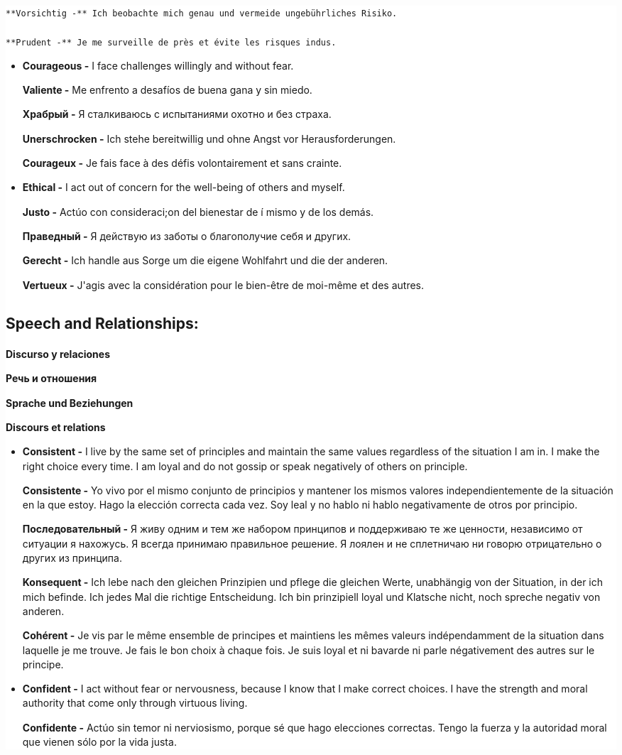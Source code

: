     **Vorsichtig -** Ich beobachte mich genau und vermeide ungebührliches Risiko.
    
    **Prudent -** Je me surveille de près et évite les risques indus.
    
- **Courageous -** I face challenges willingly and without fear.
    
    **Valiente -** Me enfrento a desafíos de buena gana y sin miedo.
    
    **Храбрый -** Я сталкиваюсь с испытаниями охотно и без страха.
    
    **Unerschrocken -** Ich stehe bereitwillig und ohne Angst vor Herausforderungen.
    
    **Courageux -** Je fais face à des défis volontairement et sans crainte.
    
- **Ethical -** I act out of concern for the well-being of others and myself.
    
    **Justo -** Actúo con consideraci;on del bienestar de í mismo y de los demás.
    
    **Праведный -** Я действую из заботы о благополучие себя и других.
    
    **Gerecht -** Ich handle aus Sorge um die eigene Wohlfahrt und die der anderen.
    
    **Vertueux -** J'agis avec la considération pour le bien-être de moi-même et des autres.
    

## **Speech and Relationships:**

**Discurso y relaciones**

**Речь и отношения**

**Sprache und Beziehungen**

**Discours et relations**

- **Consistent -** I live by the same set of principles and maintain the same values regardless of the situation I am in. I make the right choice every time. I am loyal and do not gossip or speak negatively of others on principle.
    
    **Consistente -** Yo vivo por el mismo conjunto de principios y mantener los mismos valores independientemente de la situación en la que estoy. Hago la elección correcta cada vez. Soy leal y no hablo ni hablo negativamente de otros por principio.
    
    **Последовательный -** Я живу одним и тем же набором принципов и поддерживаю те же ценности, независимо от ситуации я нахожусь. Я всегда принимаю правильное решение. Я лоялен и не сплетничаю ни говорю отрицательно о других из принципа.
    
    **Konsequent -** Ich lebe nach den gleichen Prinzipien und pflege die gleichen Werte, unabhängig von der Situation, in der ich mich befinde. Ich jedes Mal die richtige Entscheidung. Ich bin prinzipiell loyal und Klatsche nicht, noch spreche negativ von anderen.
    
    **Cohérent -** Je vis par le même ensemble de principes et maintiens les mêmes valeurs indépendamment de la situation dans laquelle je me trouve. Je fais le bon choix à chaque fois. Je suis loyal et ni bavarde ni parle négativement des autres sur le principe.
    
- **Confident -** I act without fear or nervousness, because I know that I make correct choices. I have the strength and moral authority that come only through virtuous living.
    
    **Confidente -** Actúo sin temor ni nerviosismo, porque sé que hago elecciones correctas. Tengo la fuerza y la autoridad moral que vienen sólo por la vida justa.
    